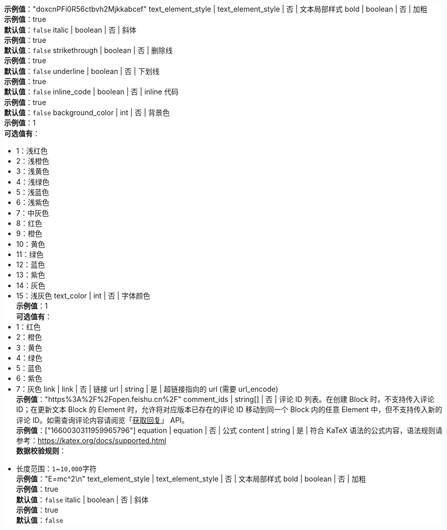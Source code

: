 **示例值**："doxcnPFi0R56ctbvh2Mjkkabcef"
text_element_style | text_element_style | 否 | 文本局部样式
bold | boolean | 否 | 加粗  
**示例值**：true  
**默认值**：`false`
italic | boolean | 否 | 斜体  
**示例值**：true  
**默认值**：`false`
strikethrough | boolean | 否 | 删除线  
**示例值**：true  
**默认值**：`false`
underline | boolean | 否 | 下划线  
**示例值**：true  
**默认值**：`false`
inline_code | boolean | 否 | inline 代码  
**示例值**：true  
**默认值**：`false`
background_color | int | 否 | 背景色  
**示例值**：1  
**可选值有**：  
- 1：浅红色  
- 2：浅橙色  
- 3：浅黄色  
- 4：浅绿色  
- 5：浅蓝色  
- 6：浅紫色  
- 7：中灰色  
- 8：红色  
- 9：橙色  
- 10：黄色  
- 11：绿色  
- 12：蓝色  
- 13：紫色  
- 14：灰色  
- 15：浅灰色
text_color | int | 否 | 字体颜色  
**示例值**：1  
**可选值有**：  
- 1：红色  
- 2：橙色  
- 3：黄色  
- 4：绿色  
- 5：蓝色  
- 6：紫色  
- 7：灰色
link | link | 否 | 链接
url | string | 是 | 超链接指向的 url (需要 url_encode)  
**示例值**："https%3A%2F%2Fopen.feishu.cn%2F"
comment_ids | string\[\] | 否 | 评论 ID 列表。在创建 Block 时，不支持传入评论 ID；在更新文本 Block 的 Element 时，允许将对应版本已存在的评论 ID 移动到同一个 Block 内的任意 Element 中，但不支持传入新的评论 ID。如需查询评论内容请阅览「[获取回复](https://open.feishu.cn/document/uAjLw4CM/ukTMukTMukTM/reference/drive-v1/file-comment-reply/list)」 API。  
**示例值**：["1660030311959965796"]
equation | equation | 否 | 公式
content | string | 是 | 符合 KaTeX 语法的公式内容，语法规则请参考：https://katex.org/docs/supported.html  
**数据校验规则**：  
* 长度范围：`1`~`10,000`字符  
**示例值**："E=mc^2\n"
text_element_style | text_element_style | 否 | 文本局部样式
bold | boolean | 否 | 加粗  
**示例值**：true  
**默认值**：`false`
italic | boolean | 否 | 斜体  
**示例值**：true  
**默认值**：`false`
